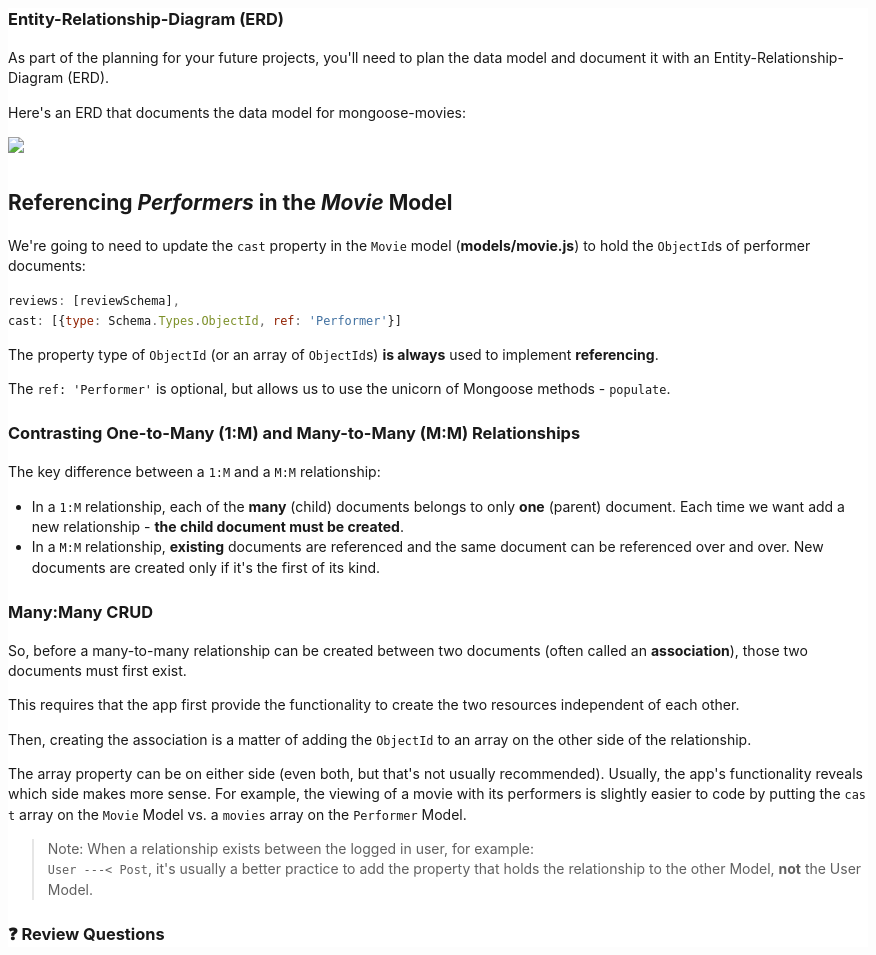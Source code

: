 ### Entity-Relationship-Diagram (ERD)

As part of the planning for your future projects, you'll need to plan the data model and document it with an Entity-Relationship-Diagram (ERD).

Here's an ERD that documents the data model for mongoose-movies:

<img src="https://i.imgur.com/CVTFHMJ.png" width="100%">

## Referencing _Performers_ in the _Movie_ Model

We're going to need to update the `cast` property in the `Movie` model (**models/movie.js**) to hold the `ObjectId`s of performer documents:

```js
reviews: [reviewSchema],
cast: [{type: Schema.Types.ObjectId, ref: 'Performer'}]
```

The property type of `ObjectId` (or an array of `ObjectId`s) **is always** used to implement **referencing**.

The `ref: 'Performer'` is optional, but allows us to use the unicorn of Mongoose methods - `populate`. 

### Contrasting One-to-Many (1:M) and Many-to-Many (M:M) Relationships

The key difference between a `1:M` and a `M:M` relationship:

- In a `1:M` relationship, each of the **many** (child) documents belongs to only **one** (parent) document. Each time we want add a new relationship - **the child document must be created**.
- In a `M:M` relationship, **existing** documents are referenced and the same document can be referenced over and over. New documents are created only if it's the first of its kind. 

### Many:Many CRUD

So, before a many-to-many relationship can be created between two documents (often called an **association**), those two documents must first exist.

This requires that the app first provide the functionality to create the two resources independent of each other.

Then, creating the association is a matter of adding the `ObjectId` to an array on the other side of the relationship.

The array property can be on either side (even both, but that's not usually recommended).  Usually, the app's functionality reveals which side makes more sense.  For example, the viewing of a movie with its performers is slightly easier to code by putting the `cast` array on the `Movie` Model vs. a `movies` array on the `Performer` Model.

> Note: When a relationship exists between the logged in user, for example:<br>`User ---< Post`, it's usually a better practice to add the property that holds the relationship to the other Model, **not** the User Model.

### ❓ Review Questions
